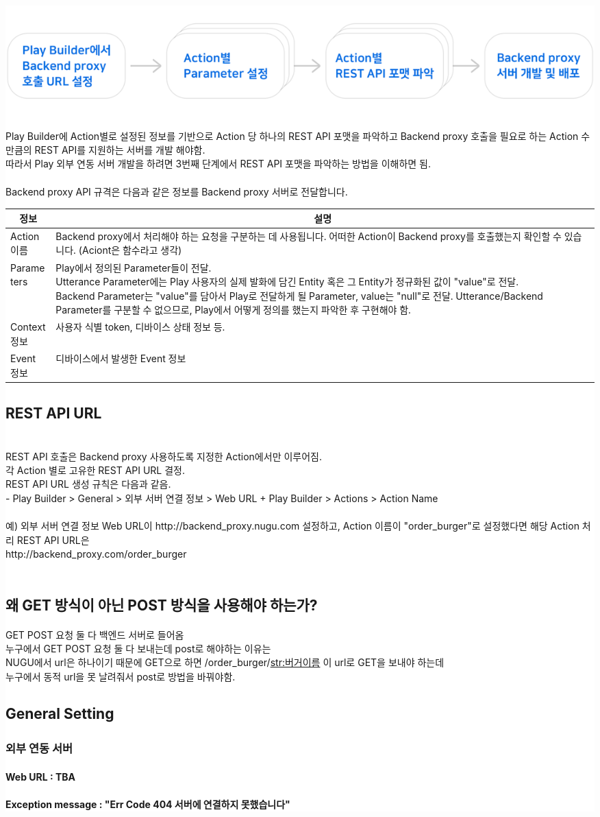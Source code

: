 ![Backend_construct_process](/src/Backend_construct_process.png)

Play Builder에 Action별로 설정된 정보를 기반으로 Action 당 하나의 REST API 포맷을 파악하고 Backend proxy 호출을 필요로 하는 Action 수만큼의 REST API를 지원하는 서버를 개발 해야함.<br> 
따라서 Play 외부 연동 서버 개발을 하려면 3번째 단계에서 REST API 포맷을 파악하는 방법을 이해하면 됨. <br><br>
Backend proxy API 규격은 다음과 같은 정보를 Backend proxy 서버로 전달합니다. <br>

| 정보 | 설명 |
| ---- | ---- |
|Action <br>이름|Backend proxy에서 처리해야 하는 요청을 구분하는 데 사용됩니다.   어떠한 Action이 Backend proxy를 호출했는지 확인할 수 있습니다. (Aciont은 함수라고 생각)|
|Parameters|Play에서 정의된 Parameter들이 전달.<br>    Utterance Parameter에는 Play 사용자의 실제 발화에 담긴 Entity 혹은 그 Entity가 정규화된 값이 "value"로 전달.<br>   Backend Parameter는 "value"를 담아서 Play로 전달하게 될 Parameter, value는 "null"로 전달.   Utterance/Backend Parameter를 구분할 수 없으므로, Play에서 어떻게 정의를 했는지 파악한 후 구현해야 함.|
|Context<br>정보|사용자 식별 token, 디바이스 상태 정보 등.|
|Event 정보|디바이스에서 발생한 Event 정보|<br><br>

## REST API URL
<br>
REST API 호출은 Backend proxy 사용하도록 지정한 Action에서만 이루어짐. <br>
각 Action 별로 고유한 REST API URL 결정.
<br>
REST API URL 생성 규칙은 다음과 같음.<br>
- Play Builder > General > 외부 서버 연결 정보 > Web URL + Play Builder > Actions > Action Name<br>
<br>
예) 외부 서버 연결 정보 Web URL이 http://backend_proxy.nugu.com 설정하고, Action 이름이 "order_burger"로 설정했다면 해당 Action 처리 REST API URL은<br>
http://backend_proxy.com/order_burger<br><br>

## 왜 GET 방식이 아닌 POST 방식을 사용해야 하는가?

GET POST 요청 둘 다 백엔드 서버로 들어옴 <br>
누구에서 GET POST 요청 둘 다 보내는데 post로 해야하는 이유는 <br>
NUGU에서 url은 하나이기 때문에 GET으로 하면 /order_burger/<str:버거이름> 이 url로 GET을 보내야 하는데 <br>
누구에서 동적 url을 못 날려줘서 post로 방법을 바꿔야함. <br>

## General Setting
### 외부 연동 서버
#### Web URL : TBA
#### Exception message : "Err Code 404 서버에 연결하지 못했습니다"
